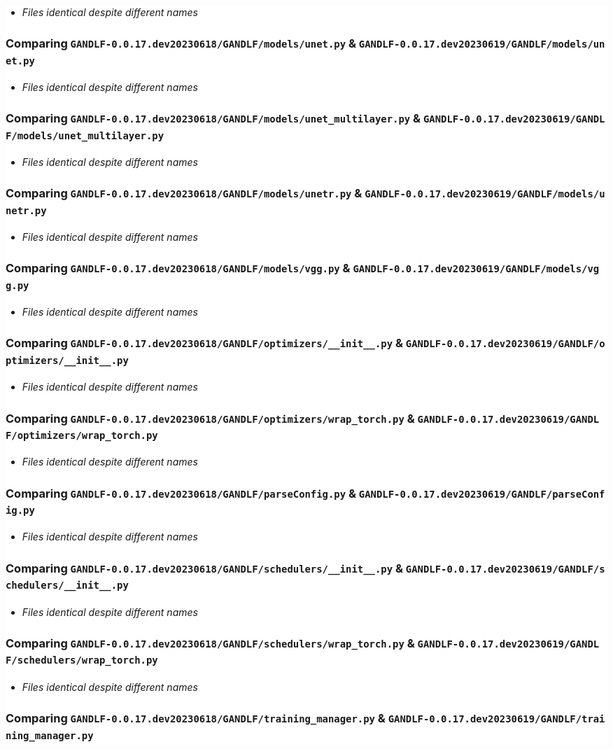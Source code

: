  * *Files identical despite different names*

### Comparing `GANDLF-0.0.17.dev20230618/GANDLF/models/unet.py` & `GANDLF-0.0.17.dev20230619/GANDLF/models/unet.py`

 * *Files identical despite different names*

### Comparing `GANDLF-0.0.17.dev20230618/GANDLF/models/unet_multilayer.py` & `GANDLF-0.0.17.dev20230619/GANDLF/models/unet_multilayer.py`

 * *Files identical despite different names*

### Comparing `GANDLF-0.0.17.dev20230618/GANDLF/models/unetr.py` & `GANDLF-0.0.17.dev20230619/GANDLF/models/unetr.py`

 * *Files identical despite different names*

### Comparing `GANDLF-0.0.17.dev20230618/GANDLF/models/vgg.py` & `GANDLF-0.0.17.dev20230619/GANDLF/models/vgg.py`

 * *Files identical despite different names*

### Comparing `GANDLF-0.0.17.dev20230618/GANDLF/optimizers/__init__.py` & `GANDLF-0.0.17.dev20230619/GANDLF/optimizers/__init__.py`

 * *Files identical despite different names*

### Comparing `GANDLF-0.0.17.dev20230618/GANDLF/optimizers/wrap_torch.py` & `GANDLF-0.0.17.dev20230619/GANDLF/optimizers/wrap_torch.py`

 * *Files identical despite different names*

### Comparing `GANDLF-0.0.17.dev20230618/GANDLF/parseConfig.py` & `GANDLF-0.0.17.dev20230619/GANDLF/parseConfig.py`

 * *Files identical despite different names*

### Comparing `GANDLF-0.0.17.dev20230618/GANDLF/schedulers/__init__.py` & `GANDLF-0.0.17.dev20230619/GANDLF/schedulers/__init__.py`

 * *Files identical despite different names*

### Comparing `GANDLF-0.0.17.dev20230618/GANDLF/schedulers/wrap_torch.py` & `GANDLF-0.0.17.dev20230619/GANDLF/schedulers/wrap_torch.py`

 * *Files identical despite different names*

### Comparing `GANDLF-0.0.17.dev20230618/GANDLF/training_manager.py` & `GANDLF-0.0.17.dev20230619/GANDLF/training_manager.py`
